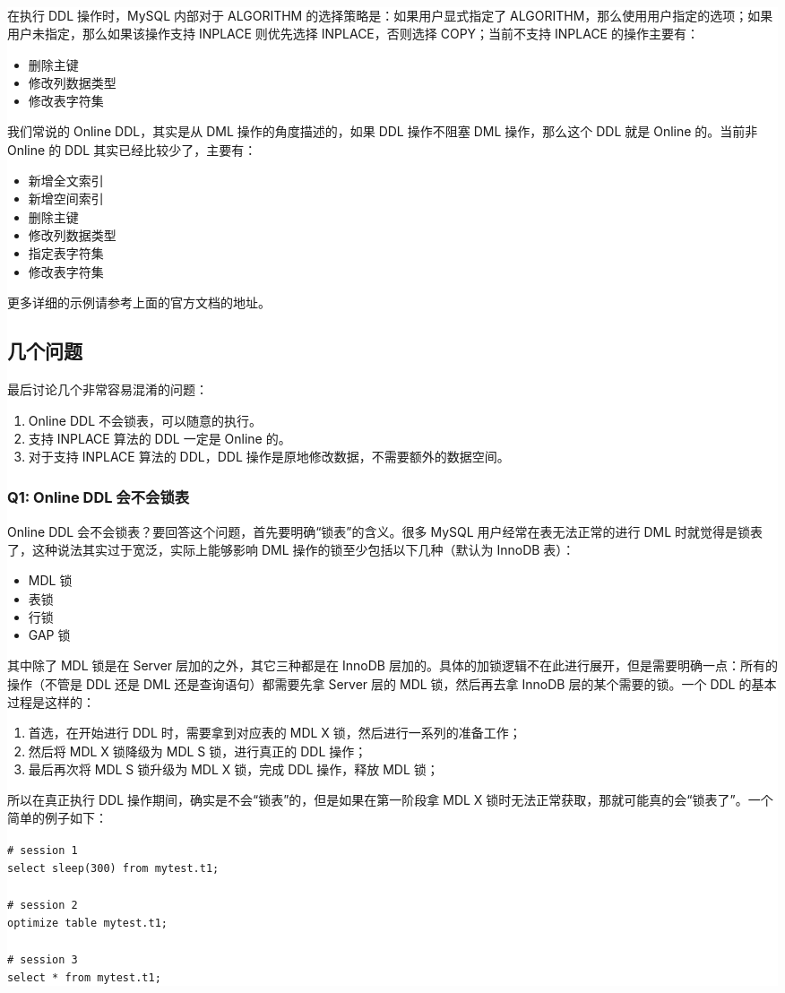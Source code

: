 在执行 DDL 操作时，MySQL 内部对于 ALGORITHM 的选择策略是：如果用户显式指定了 ALGORITHM，那么使用用户指定的选项；如果用户未指定，那么如果该操作支持 INPLACE 则优先选择 INPLACE，否则选择 COPY；当前不支持 INPLACE 的操作主要有：

- 删除主键
- 修改列数据类型
- 修改表字符集

我们常说的 Online DDL，其实是从 DML 操作的角度描述的，如果 DDL 操作不阻塞 DML 操作，那么这个 DDL 就是 Online 的。当前非 Online 的 DDL 其实已经比较少了，主要有：

- 新增全文索引
- 新增空间索引
- 删除主键
- 修改列数据类型
- 指定表字符集
- 修改表字符集

更多详细的示例请参考上面的官方文档的地址。

## 几个问题

最后讨论几个非常容易混淆的问题：

1. Online DDL 不会锁表，可以随意的执行。
2. 支持 INPLACE 算法的 DDL 一定是 Online 的。
3. 对于支持 INPLACE 算法的 DDL，DDL 操作是原地修改数据，不需要额外的数据空间。

### Q1: Online DDL 会不会锁表

Online DDL 会不会锁表？要回答这个问题，首先要明确“锁表”的含义。很多 MySQL 用户经常在表无法正常的进行 DML 时就觉得是锁表了，这种说法其实过于宽泛，实际上能够影响 DML 操作的锁至少包括以下几种（默认为 InnoDB 表）：

- MDL 锁
- 表锁
- 行锁
- GAP 锁

其中除了 MDL 锁是在 Server 层加的之外，其它三种都是在 InnoDB 层加的。具体的加锁逻辑不在此进行展开，但是需要明确一点：所有的操作（不管是 DDL 还是 DML 还是查询语句）都需要先拿 Server 层的 MDL 锁，然后再去拿 InnoDB 层的某个需要的锁。一个 DDL 的基本过程是这样的：

1. 首选，在开始进行 DDL 时，需要拿到对应表的 MDL X 锁，然后进行一系列的准备工作；
2. 然后将 MDL X 锁降级为 MDL S 锁，进行真正的 DDL 操作；
3. 最后再次将 MDL S 锁升级为 MDL X 锁，完成 DDL 操作，释放 MDL 锁；

所以在真正执行 DDL 操作期间，确实是不会“锁表”的，但是如果在第一阶段拿 MDL X 锁时无法正常获取，那就可能真的会“锁表了”。一个简单的例子如下：

```
# session 1
select sleep(300) from mytest.t1;

# session 2
optimize table mytest.t1;

# session 3
select * from mytest.t1;
```
